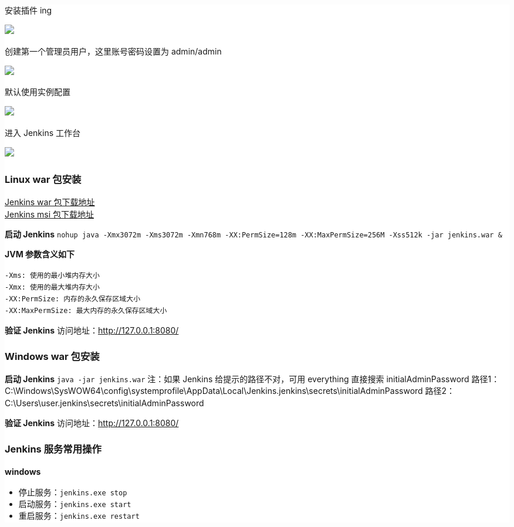 安装插件 ing

![](./img/新手入门.png)

创建第一个管理员用户，这里账号密码设置为 admin/admin

![](./img/创建第一个管理员用户.png)

默认使用实例配置

![](./img/实例配置.png)

进入  Jenkins 工作台

![](./img/jenkins_dashboard.png)

### Linux war 包安装
[Jenkins war 包下载地址](http://updates.jenkins-ci.org/download/war/)  
[Jenkins msi 包下载地址](https://www.jenkins.io/download/thank-you-downloading-windows-installer-stable)  

**启动 Jenkins**
`nohup java -Xmx3072m -Xms3072m -Xmn768m -XX:PermSize=128m -XX:MaxPermSize=256M -Xss512k -jar jenkins.war &`

**JVM 参数含义如下**
```
-Xms: 使用的最小堆内存大小
-Xmx: 使用的最大堆内存大小
-XX:PermSize: 内存的永久保存区域大小
-XX:MaxPermSize: 最大内存的永久保存区域大小
```

**验证 Jenkins**
访问地址：http://127.0.0.1:8080/  

### Windows war 包安装

**启动 Jenkins**
`java -jar jenkins.war`
注：如果 Jenkins 给提示的路径不对，可用 everything 直接搜索 initialAdminPassword
路径1：C:\Windows\SysWOW64\config\systemprofile\AppData\Local\Jenkins\.jenkins\secrets\initialAdminPassword
路径2：C:\Users\user\.jenkins\secrets\initialAdminPassword

**验证 Jenkins**
访问地址：http://127.0.0.1:8080/  



### Jenkins 服务常用操作

**windows**

- 停止服务：`jenkins.exe stop`
- 启动服务：`jenkins.exe start`
- 重启服务：`jenkins.exe restart`
